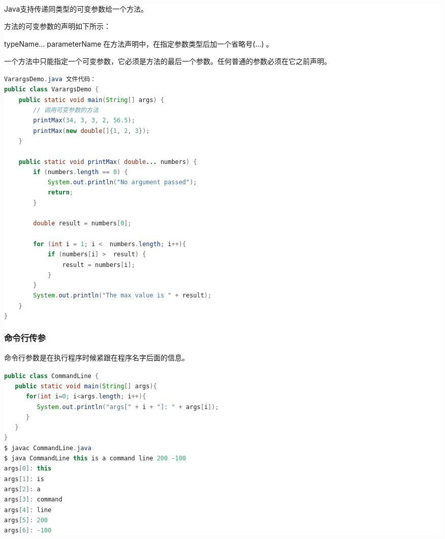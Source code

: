 Java支持传递同类型的可变参数给一个方法。

方法的可变参数的声明如下所示：

typeName... parameterName
在方法声明中，在指定参数类型后加一个省略号(...) 。

一个方法中只能指定一个可变参数，它必须是方法的最后一个参数。任何普通的参数必须在它之前声明。


```java
VarargsDemo.java 文件代码：
public class VarargsDemo {
    public static void main(String[] args) {
        // 调用可变参数的方法
        printMax(34, 3, 3, 2, 56.5);
        printMax(new double[]{1, 2, 3});
    }
 
    public static void printMax( double... numbers) {
        if (numbers.length == 0) {
            System.out.println("No argument passed");
            return;
        }
 
        double result = numbers[0];
 
        for (int i = 1; i <  numbers.length; i++){
            if (numbers[i] >  result) {
                result = numbers[i];
            }
        }
        System.out.println("The max value is " + result);
    }
}
```


### 命令行传参
命令行参数是在执行程序时候紧跟在程序名字后面的信息。
```java
public class CommandLine {
   public static void main(String[] args){ 
      for(int i=0; i<args.length; i++){
         System.out.println("args[" + i + "]: " + args[i]);
      }
   }
}
$ javac CommandLine.java 
$ java CommandLine this is a command line 200 -100
args[0]: this
args[1]: is
args[2]: a
args[3]: command
args[4]: line
args[5]: 200
args[6]: -100
```